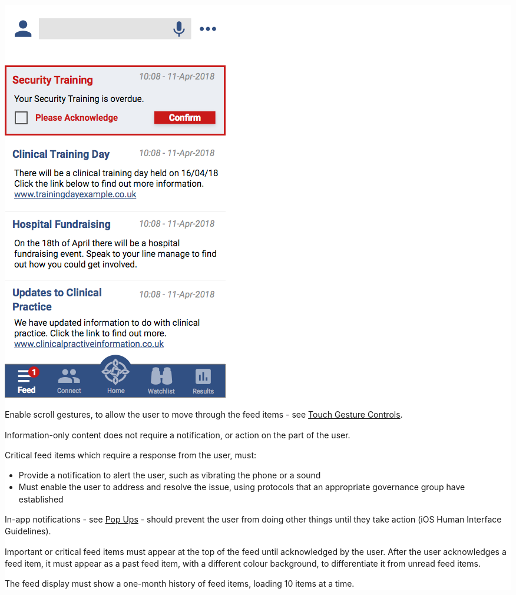 <img class="img-responsive img-thumbnail" alt="" alt="Feed Page" src="/images/examples/design-standards-sf-feed-example.png">

Enable scroll gestures, to allow the user to move through the feed items - see [Touch Gesture Controls](/touch-gesture-control.html).  

Information-only content does not require a notification, or action on the part of the user.  

Critical feed items which require a response from the user, must:
* Provide a notification to alert the user, such as vibrating the phone or a sound
* Must enable the user to address and resolve the issue, using protocols that an appropriate governance group have established

In-app notifications - see [Pop Ups](/popups.html) - should prevent the user from doing other things until they take action (iOS Human Interface Guidelines).  

Important or critical feed items must appear at the top of the feed until acknowledged by the user. After the user acknowledges a feed item, it must appear as a past feed item, with a different colour background, to differentiate it from unread feed items.  

The feed display must show a one-month history of feed items, loading 10 items at a time.
